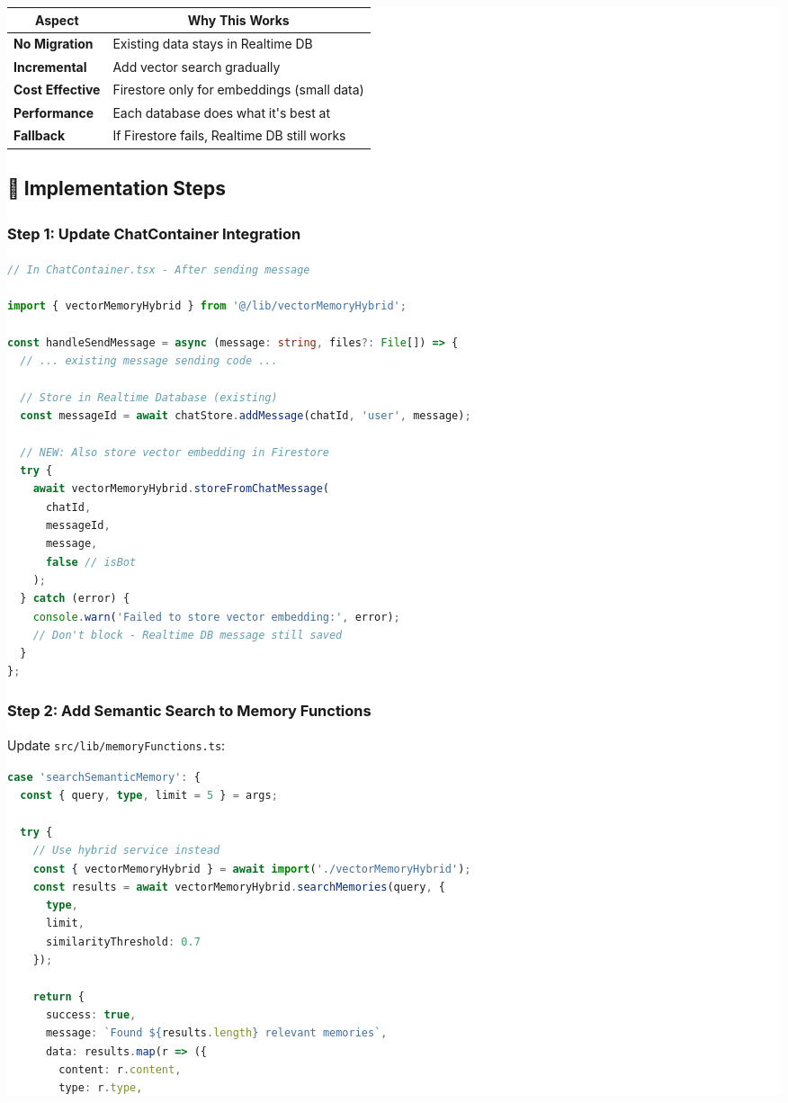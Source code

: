 | Aspect | Why This Works |
|--------|----------------|
| **No Migration** | Existing data stays in Realtime DB |
| **Incremental** | Add vector search gradually |
| **Cost Effective** | Firestore only for embeddings (small data) |
| **Performance** | Each database does what it's best at |
| **Fallback** | If Firestore fails, Realtime DB still works |

## 🚀 Implementation Steps

### Step 1: Update ChatContainer Integration

```typescript
// In ChatContainer.tsx - After sending message

import { vectorMemoryHybrid } from '@/lib/vectorMemoryHybrid';

const handleSendMessage = async (message: string, files?: File[]) => {
  // ... existing message sending code ...
  
  // Store in Realtime Database (existing)
  const messageId = await chatStore.addMessage(chatId, 'user', message);
  
  // NEW: Also store vector embedding in Firestore
  try {
    await vectorMemoryHybrid.storeFromChatMessage(
      chatId,
      messageId,
      message,
      false // isBot
    );
  } catch (error) {
    console.warn('Failed to store vector embedding:', error);
    // Don't block - Realtime DB message still saved
  }
};
```

### Step 2: Add Semantic Search to Memory Functions

Update `src/lib/memoryFunctions.ts`:

```typescript
case 'searchSemanticMemory': {
  const { query, type, limit = 5 } = args;
  
  try {
    // Use hybrid service instead
    const { vectorMemoryHybrid } = await import('./vectorMemoryHybrid');
    const results = await vectorMemoryHybrid.searchMemories(query, {
      type,
      limit,
      similarityThreshold: 0.7
    });

    return {
      success: true,
      message: `Found ${results.length} relevant memories`,
      data: results.map(r => ({
        content: r.content,
        type: r.type,
```